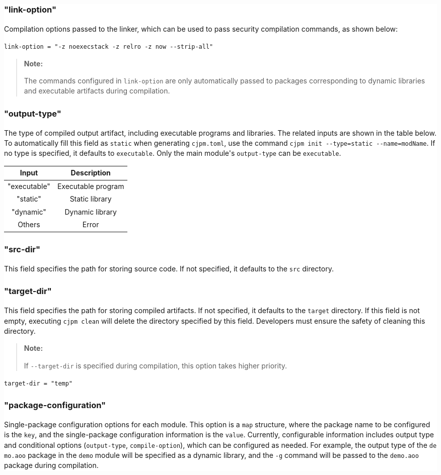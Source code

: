 ### "link-option"

Compilation options passed to the linker, which can be used to pass security compilation commands, as shown below:

```text
link-option = "-z noexecstack -z relro -z now --strip-all"
```

> **Note:**
>
> The commands configured in `link-option` are only automatically passed to packages corresponding to dynamic libraries and executable artifacts during compilation.

### "output-type"

The type of compiled output artifact, including executable programs and libraries. The related inputs are shown in the table below. To automatically fill this field as `static` when generating `cjpm.toml`, use the command `cjpm init --type=static --name=modName`. If no type is specified, it defaults to `executable`. Only the main module's `output-type` can be `executable`.

|     Input     |               Description |
| :-----------: | :-----------------------: |
| "executable"  |          Executable program |
|   "static"    | Static library |
|  "dynamic"    | Dynamic library |
|    Others     |               Error |

### "src-dir"

This field specifies the path for storing source code. If not specified, it defaults to the `src` directory.

### "target-dir"

This field specifies the path for storing compiled artifacts. If not specified, it defaults to the `target` directory. If this field is not empty, executing `cjpm clean` will delete the directory specified by this field. Developers must ensure the safety of cleaning this directory.

> **Note:**
>
> If `--target-dir` is specified during compilation, this option takes higher priority.

```text
target-dir = "temp"
```

### "package-configuration"

Single-package configuration options for each module. This option is a `map` structure, where the package name to be configured is the `key`, and the single-package configuration information is the `value`. Currently, configurable information includes output type and conditional options (`output-type`, `compile-option`), which can be configured as needed. For example, the output type of the `demo.aoo` package in the `demo` module will be specified as a dynamic library, and the `-g` command will be passed to the `demo.aoo` package during compilation.
